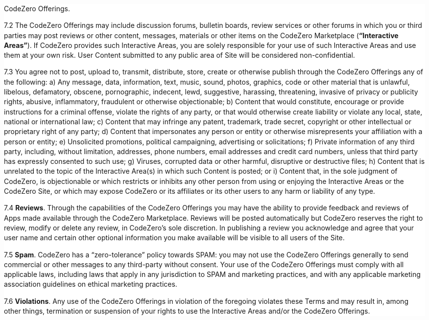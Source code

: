 CodeZero Offerings.

7.2 The CodeZero Offerings may include discussion forums, bulletin boards,
review services or other forums in which you or third parties may post reviews
or other content, messages, materials or other items on the CodeZero Marketplace
(**“Interactive Areas”**). If CodeZero provides such Interactive Areas, you are
solely responsible for your use of such Interactive Areas and use them at your
own risk. User Content submitted to any public area of Site will be considered
non-confidential.

7.3 You agree not to post, upload to, transmit, distribute, store, create or
otherwise publish through the CodeZero Offerings any of the following: a) Any
message, data, information, text, music, sound, photos, graphics, code or other
material that is unlawful, libelous, defamatory, obscene, pornographic,
indecent, lewd, suggestive, harassing, threatening, invasive of privacy or
publicity rights, abusive, inflammatory, fraudulent or otherwise objectionable;
b) Content that would constitute, encourage or provide instructions for a
criminal offense, violate the rights of any party, or that would otherwise
create liability or violate any local, state, national or international law; c)
Content that may infringe any patent, trademark, trade secret, copyright or
other intellectual or proprietary right of any party; d) Content that
impersonates any person or entity or otherwise misrepresents your affiliation
with a person or entity; e) Unsolicited promotions, political campaigning,
advertising or solicitations; f) Private information of any third party,
including, without limitation, addresses, phone numbers, email addresses and
credit card numbers, unless that third party has expressly consented to such
use; g) Viruses, corrupted data or other harmful, disruptive or destructive
files; h) Content that is unrelated to the topic of the Interactive Area(s) in
which such Content is posted; or i) Content that, in the sole judgment of
CodeZero, is objectionable or which restricts or inhibits any other person from
using or enjoying the Interactive Areas or the CodeZero Site, or which may
expose CodeZero or its affiliates or its other users to any harm or liability of
any type.

7.4 **Reviews**. Through the capabilities of the CodeZero Offerings you may have
the ability to provide feedback and reviews of Apps made available through the
CodeZero Marketplace. Reviews will be posted automatically but CodeZero reserves
the right to review, modify or delete any review, in CodeZero’s sole discretion.
In publishing a review you acknowledge and agree that your user name and certain
other optional information you make available will be visible to all users of
the Site.

7.5 **Spam**. CodeZero has a “zero-tolerance” policy towards SPAM: you may not
use the CodeZero Offerings generally to send commercial or other messages to any
third-party without consent. Your use of the CodeZero Offerings must comply with
all applicable laws, including laws that apply in any jurisdiction to SPAM and
marketing practices, and with any applicable marketing association guidelines on
ethical marketing practices.

7.6 **Violations**. Any use of the CodeZero Offerings in violation of the
foregoing violates these Terms and may result in, among other things,
termination or suspension of your rights to use the Interactive Areas and/or the
CodeZero Offerings.
